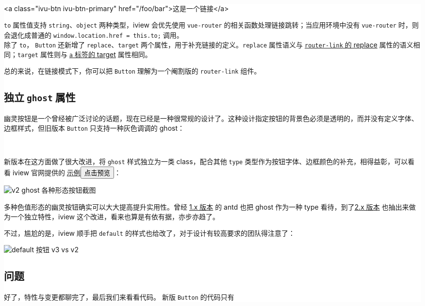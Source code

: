 <span class="hljs-tag">&lt;<span class="hljs-name">a</span> <span class="hljs-attr">class</span>=<span class="hljs-string">&quot;ivu-btn ivu-btn-primary&quot;</span> <span class="hljs-attr">href</span>=<span class="hljs-string">&quot;/foo/bar&quot;</span>&gt;</span>&#x8FD9;&#x662F;&#x4E00;&#x4E2A;&#x94FE;&#x63A5;<span class="hljs-tag">&lt;/<span class="hljs-name">a</span>&gt;</span></code></pre><p><code>to</code> &#x5C5E;&#x6027;&#x503C;&#x652F;&#x6301; <code>string</code>&#x3001;<code>object</code> &#x4E24;&#x79CD;&#x7C7B;&#x578B;&#xFF0C;iview &#x4F1A;&#x4F18;&#x5148;&#x4F7F;&#x7528; <code>vue-router</code> &#x7684;&#x76F8;&#x5173;&#x51FD;&#x6570;&#x5904;&#x7406;&#x94FE;&#x63A5;&#x8DF3;&#x8F6C;&#xFF1B;&#x5F53;&#x5E94;&#x7528;&#x73AF;&#x5883;&#x4E2D;&#x6CA1;&#x6709; <code>vue-router</code> &#x65F6;&#xFF0C;&#x5219;&#x4F1A;&#x9000;&#x5316;&#x6210;&#x666E;&#x901A;&#x7684; <code>window.location.href = this.to;</code> &#x8C03;&#x7528;&#x3002;<br>&#x9664;&#x4E86; <code>to</code>&#xFF0C; <code>Button</code> &#x8FD8;&#x65B0;&#x589E;&#x4E86; <code>replace</code>&#x3001;<code>target</code> &#x4E24;&#x4E2A;&#x5C5E;&#x6027;&#xFF0C;&#x7528;&#x4E8E;&#x8865;&#x5145;&#x94FE;&#x63A5;&#x7684;&#x5B9A;&#x4E49;&#x3002;<code>replace</code> &#x5C5E;&#x6027;&#x8BED;&#x4E49;&#x4E0E; <a href="https://router.vuejs.org/zh/api/#replace" rel="nofollow noreferrer" target="_blank"><code>router-link</code> &#x7684; replace</a> &#x5C5E;&#x6027;&#x7684;&#x8BED;&#x4E49;&#x76F8;&#x540C;&#xFF1B;<code>target</code> &#x5C5E;&#x6027;&#x5219;&#x4E0E; <a href="http://devdocs.io/html/attributes#target-attribute" rel="nofollow noreferrer" target="_blank"><code>a</code> &#x6807;&#x7B7E;&#x7684; target</a> &#x5C5E;&#x6027;&#x76F8;&#x540C;&#x3002;</p><p>&#x603B;&#x7684;&#x6765;&#x8BF4;&#xFF0C;&#x5728;&#x94FE;&#x63A5;&#x6A21;&#x5F0F;&#x4E0B;&#xFF0C;&#x4F60;&#x53EF;&#x4EE5;&#x628A; <code>Button</code> &#x7406;&#x89E3;&#x4E3A;&#x4E00;&#x4E2A;&#x9609;&#x5272;&#x7248;&#x7684; <code>router-link</code> &#x7EC4;&#x4EF6;&#x3002;</p><h2 id="articleHeader2">&#x72EC;&#x7ACB; <code>ghost</code> &#x5C5E;&#x6027;</h2><p>&#x5E7D;&#x7075;&#x6309;&#x94AE;&#x662F;&#x4E00;&#x4E2A;&#x66FE;&#x7ECF;&#x88AB;&#x5E7F;&#x6CDB;&#x8BA8;&#x8BBA;&#x7684;&#x8BDD;&#x9898;&#xFF0C;&#x73B0;&#x5728;&#x5DF2;&#x7ECF;&#x662F;&#x4E00;&#x79CD;&#x5F88;&#x5E38;&#x89C4;&#x7684;&#x8BBE;&#x8BA1;&#x4E86;&#x3002;&#x8FD9;&#x79CD;&#x8BBE;&#x8BA1;&#x6307;&#x5B9A;&#x6309;&#x94AE;&#x7684;&#x80CC;&#x666F;&#x8272;&#x5FC5;&#x987B;&#x662F;&#x900F;&#x660E;&#x7684;&#xFF0C;&#x800C;&#x5E76;&#x6CA1;&#x6709;&#x5B9A;&#x4E49;&#x5B57;&#x4F53;&#x3001;&#x8FB9;&#x6846;&#x6837;&#x5F0F;&#xFF0C;&#x4F46;&#x65E7;&#x7248;&#x672C; <code>Button</code> &#x53EA;&#x652F;&#x6301;&#x4E00;&#x79CD;&#x7070;&#x8272;&#x8C03;&#x8C03;&#x7684; ghost&#xFF1A;</p><p><span class="img-wrap"><img data-src="/img/remote/1460000015837613?w=304&amp;h=160" src="https://static.alili.tech/img/remote/1460000015837613?w=304&amp;h=160" alt="" title="" style="cursor:pointer"></span></p><p>&#x65B0;&#x7248;&#x672C;&#x5728;&#x8FD9;&#x65B9;&#x9762;&#x505A;&#x4E86;&#x5F88;&#x5927;&#x6539;&#x8FDB;&#xFF0C;&#x5C06; <code>ghost</code> &#x6837;&#x5F0F;&#x72EC;&#x7ACB;&#x4E3A;&#x4E00;&#x7C7B; class&#xFF0C;&#x914D;&#x5408;&#x5176;&#x4ED6; <code>type</code> &#x7C7B;&#x578B;&#x4F5C;&#x4E3A;&#x6309;&#x94AE;&#x5B57;&#x4F53;&#x3001;&#x8FB9;&#x6846;&#x989C;&#x8272;&#x7684;&#x8865;&#x5145;&#xFF0C;&#x76F8;&#x5F97;&#x76CA;&#x5F70;&#xFF0C;&#x53EF;&#x4EE5;&#x770B;&#x770B; iview &#x5B98;&#x7F51;&#x63D0;&#x4F9B;&#x7684; <a href="https://jsfiddle.net/api/post/library/pure/" rel="nofollow noreferrer" target="_blank">&#x793A;&#x4F8B;</a><button class="btn btn-xs btn-default ml10 preview" data-url="api/post/library/pure/" data-typeid="0">&#x70B9;&#x51FB;&#x9884;&#x89C8;</button>&#xFF1A;</p><p><span class="img-wrap"><img data-src="/img/remote/1460000015837614" src="https://static.alili.tech/img/remote/1460000015837614" alt="v2 ghost &#x5404;&#x79CD;&#x5F62;&#x6001;&#x6309;&#x94AE;&#x622A;&#x56FE;" title="v2 ghost &#x5404;&#x79CD;&#x5F62;&#x6001;&#x6309;&#x94AE;&#x622A;&#x56FE;" style="cursor:pointer;display:inline"></span></p><p>&#x591A;&#x79CD;&#x8272;&#x503C;&#x5F62;&#x6001;&#x7684;&#x5E7D;&#x7075;&#x6309;&#x94AE;&#x786E;&#x5B9E;&#x53EF;&#x4EE5;&#x5927;&#x5927;&#x63D0;&#x9AD8;&#x63D0;&#x5347;&#x5B9E;&#x7528;&#x6027;&#x3002;&#x66FE;&#x7ECF; <a href="http://1x.ant.design/components/button/" rel="nofollow noreferrer" target="_blank">1.x &#x7248;&#x672C;</a> &#x7684; antd &#x4E5F;&#x628A; ghost &#x4F5C;&#x4E3A;&#x4E00;&#x79CD; type &#x770B;&#x5F85;&#xFF0C;&#x5230;&#x4E86;<a href="http://2x.ant.design/components/button/" rel="nofollow noreferrer" target="_blank">2.x &#x7248;&#x672C;</a> &#x4E5F;&#x62BD;&#x51FA;&#x6765;&#x505A;&#x4E3A;&#x4E00;&#x4E2A;&#x72EC;&#x7ACB;&#x7279;&#x6027;&#xFF0C;iview &#x8FD9;&#x4E2A;&#x6539;&#x8FDB;&#xFF0C;&#x770B;&#x6765;&#x4E5F;&#x7B97;&#x662F;&#x6709;&#x4F9D;&#x6709;&#x636E;&#xFF0C;&#x4EA6;&#x6B65;&#x4EA6;&#x8D8B;&#x4E86;&#x3002;</p><p>&#x4E0D;&#x8FC7;&#xFF0C;&#x5C34;&#x5C2C;&#x7684;&#x662F;&#xFF0C;iview &#x987A;&#x624B;&#x628A; <code>default</code> &#x7684;&#x6837;&#x5F0F;&#x4E5F;&#x7ED9;&#x6539;&#x4E86;&#xFF0C;&#x5BF9;&#x4E8E;&#x8BBE;&#x8BA1;&#x6709;&#x8F83;&#x9AD8;&#x8981;&#x6C42;&#x7684;&#x56E2;&#x961F;&#x5F97;&#x6CE8;&#x610F;&#x4E86;&#xFF1A;</p><p><span class="img-wrap"><img data-src="/img/remote/1460000015837615?w=898&amp;h=370" src="https://static.alili.tech/img/remote/1460000015837615?w=898&amp;h=370" alt="default &#x6309;&#x94AE; v3 vs v2" title="default &#x6309;&#x94AE; v3 vs v2" style="cursor:pointer;display:inline"></span></p><h2 id="articleHeader3">&#x95EE;&#x9898;</h2><p>&#x597D;&#x4E86;&#xFF0C;&#x7279;&#x6027;&#x4E0E;&#x53D8;&#x66F4;&#x90FD;&#x804A;&#x5B8C;&#x4E86;&#xFF0C;&#x6700;&#x540E;&#x6211;&#x4EEC;&#x6765;&#x770B;&#x770B;&#x4EE3;&#x7801;&#x3002; &#x65B0;&#x7248; <code>Button</code> &#x7684;&#x4EE3;&#x7801;&#x53EA;&#x6709;